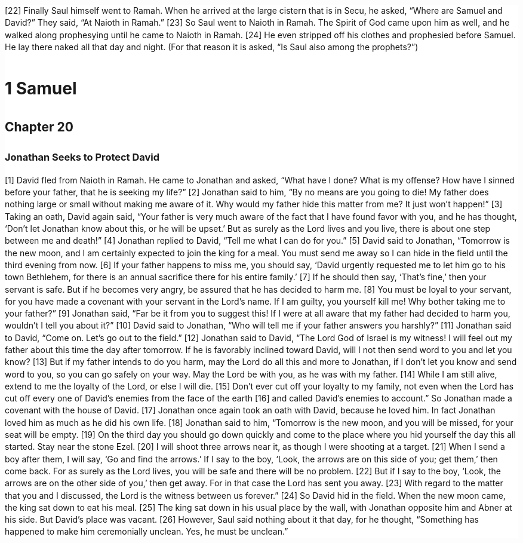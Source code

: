 [22] Finally Saul himself went to Ramah. When he arrived at the large cistern that is in Secu, he asked, “Where are Samuel and David?” They said, “At Naioth in Ramah.”
[23] So Saul went to Naioth in Ramah. The Spirit of God came upon him as well, and he walked along prophesying until he came to Naioth in Ramah. 
[24] He even stripped off his clothes and prophesied before Samuel. He lay there naked all that day and night. (For that reason it is asked, “Is Saul also among the prophets?”)
# 1 Samuel

## Chapter 20 

### Jonathan Seeks to Protect David

[1] David fled from Naioth in Ramah. He came to Jonathan and asked, “What have I done? What is my offense? How have I sinned before your father, that he is seeking my life?”
[2] Jonathan said to him, “By no means are you going to die! My father does nothing large or small without making me aware of it. Why would my father hide this matter from me? It just won’t happen!”
[3] Taking an oath, David again said, “Your father is very much aware of the fact that I have found favor with you, and he has thought, ‘Don’t let Jonathan know about this, or he will be upset.’ But as surely as the Lord lives and you live, there is about one step between me and death!” 
[4] Jonathan replied to David, “Tell me what I can do for you.”
[5] David said to Jonathan, “Tomorrow is the new moon, and I am certainly expected to join the king for a meal. You must send me away so I can hide in the field until the third evening from now. 
[6] If your father happens to miss me, you should say, ‘David urgently requested me to let him go to his town Bethlehem, for there is an annual sacrifice there for his entire family.’ 
[7] If he should then say, ‘That’s fine,’ then your servant is safe. But if he becomes very angry, be assured that he has decided to harm me. 
[8] You must be loyal to your servant, for you have made a covenant with your servant in the Lord’s name. If I am guilty, you yourself kill me! Why bother taking me to your father?”
[9] Jonathan said, “Far be it from you to suggest this! If I were at all aware that my father had decided to harm you, wouldn’t I tell you about it?” 
[10] David said to Jonathan, “Who will tell me if your father answers you harshly?” 
[11] Jonathan said to David, “Come on. Let’s go out to the field.”
[12] Jonathan said to David, “The Lord God of Israel is my witness! I will feel out my father about this time the day after tomorrow. If he is favorably inclined toward David, will I not then send word to you and let you know? 
[13] But if my father intends to do you harm, may the Lord do all this and more to Jonathan, if I don’t let you know and send word to you, so you can go safely on your way. May the Lord be with you, as he was with my father. 
[14] While I am still alive, extend to me the loyalty of the Lord, or else I will die. 
[15] Don’t ever cut off your loyalty to my family, not even when the Lord has cut off every one of David’s enemies from the face of the earth 
[16] and called David’s enemies to account.” So Jonathan made a covenant with the house of David. 
[17] Jonathan once again took an oath with David, because he loved him. In fact Jonathan loved him as much as he did his own life. 
[18] Jonathan said to him, “Tomorrow is the new moon, and you will be missed, for your seat will be empty. 
[19] On the third day you should go down quickly and come to the place where you hid yourself the day this all started. Stay near the stone Ezel. 
[20] I will shoot three arrows near it, as though I were shooting at a target. 
[21] When I send a boy after them, I will say, ‘Go and find the arrows.’ If I say to the boy, ‘Look, the arrows are on this side of you; get them,’ then come back. For as surely as the Lord lives, you will be safe and there will be no problem. 
[22] But if I say to the boy, ‘Look, the arrows are on the other side of you,’ then get away. For in that case the Lord has sent you away. 
[23] With regard to the matter that you and I discussed, the Lord is the witness between us forever.”
[24] So David hid in the field. When the new moon came, the king sat down to eat his meal. 
[25] The king sat down in his usual place by the wall, with Jonathan opposite him and Abner at his side. But David’s place was vacant. 
[26] However, Saul said nothing about it that day, for he thought, “Something has happened to make him ceremonially unclean. Yes, he must be unclean.” 